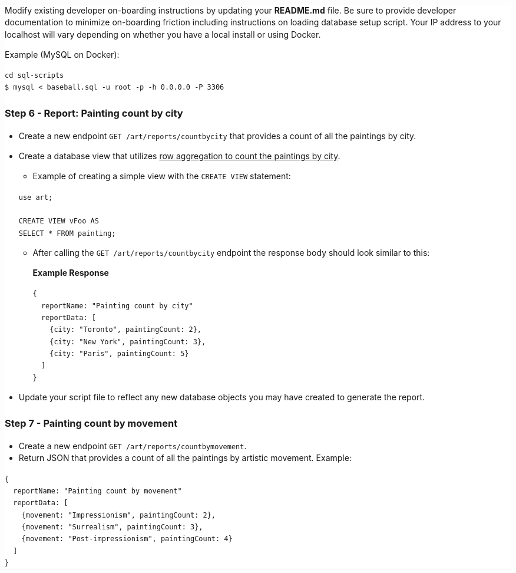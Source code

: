 Modify existing developer on-boarding instructions by updating your **README.md** file.  Be sure to provide developer documentation to minimize on-boarding friction including instructions on loading database setup script. Your IP address to your localhost will vary depending on whether you have a local install or using Docker.  

  Example (MySQL on Docker):

  ```
  cd sql-scripts
  $ mysql < baseball.sql -u root -p -h 0.0.0.0 -P 3306
  ```

### Step 6 - Report: Painting count by city

  - Create a new endpoint `GET /art/reports/countbycity` that provides a count of all the paintings by city.  
  - Create a database view that utilizes [row aggregation to count the paintings by city](http://mysql.how2js.com/12-group-by/).

    - Example of creating a simple view with the `CREATE VIEW` statement:  

    ```
    use art;

    CREATE VIEW vFoo AS
    SELECT * FROM painting;
    ```

    - After calling the `GET /art/reports/countbycity` endpoint the response body should look similar to this:

      **Example Response**

      ```
      {
        reportName: "Painting count by city"
        reportData: [
          {city: "Toronto", paintingCount: 2},
          {city: "New York", paintingCount: 3},
          {city: "Paris", paintingCount: 5}
        ]
      }
      ```

  - Update your script file to reflect any new database objects you may have created to generate the report.

### Step 7 - Painting count by movement

  - Create a new endpoint `GET /art/reports/countbymovement`.  
  - Return JSON that provides a count of all the paintings by artistic movement.  Example:

  ```
  {
    reportName: "Painting count by movement"
    reportData: [
      {movement: "Impressionism", paintingCount: 2},
      {movement: "Surrealism", paintingCount: 3},
      {movement: "Post-impressionism", paintingCount: 4}
    ]
  }
  ```
